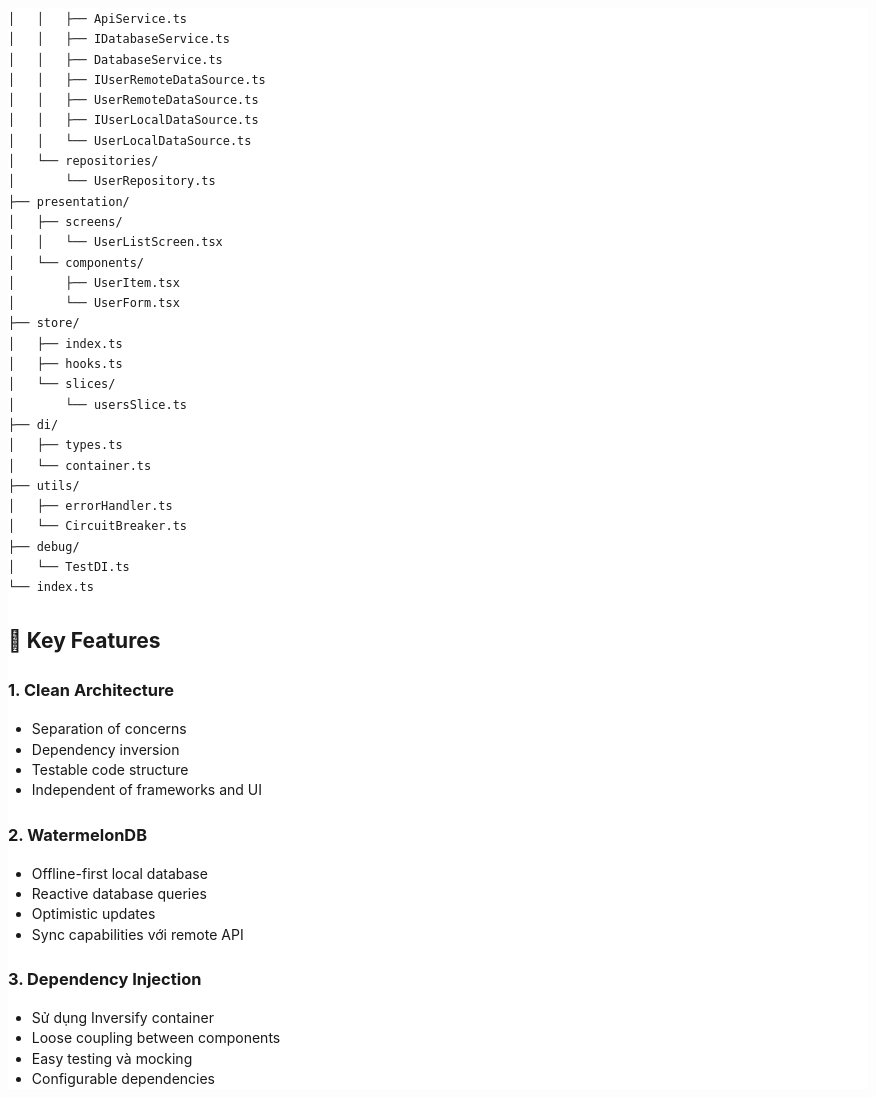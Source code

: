 ```
│   │   ├── ApiService.ts
│   │   ├── IDatabaseService.ts
│   │   ├── DatabaseService.ts
│   │   ├── IUserRemoteDataSource.ts
│   │   ├── UserRemoteDataSource.ts
│   │   ├── IUserLocalDataSource.ts
│   │   └── UserLocalDataSource.ts
│   └── repositories/
│       └── UserRepository.ts
├── presentation/
│   ├── screens/
│   │   └── UserListScreen.tsx
│   └── components/
│       ├── UserItem.tsx
│       └── UserForm.tsx
├── store/
│   ├── index.ts
│   ├── hooks.ts
│   └── slices/
│       └── usersSlice.ts
├── di/
│   ├── types.ts
│   └── container.ts
├── utils/
│   ├── errorHandler.ts
│   └── CircuitBreaker.ts
├── debug/
│   └── TestDI.ts
└── index.ts
```

## 🚀 Key Features

### 1. Clean Architecture
- Separation of concerns
- Dependency inversion
- Testable code structure
- Independent of frameworks and UI

### 2. WatermelonDB
- Offline-first local database
- Reactive database queries
- Optimistic updates
- Sync capabilities với remote API

### 3. Dependency Injection
- Sử dụng Inversify container
- Loose coupling between components
- Easy testing và mocking
- Configurable dependencies
